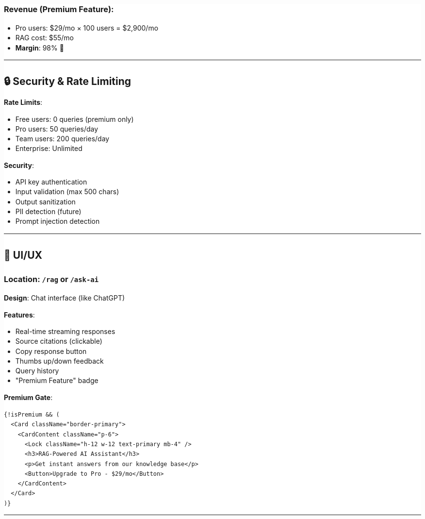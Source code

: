 ### Revenue (Premium Feature):
- Pro users: $29/mo × 100 users = $2,900/mo
- RAG cost: $55/mo
- **Margin**: 98% 🎉

---

## 🔒 Security & Rate Limiting

**Rate Limits**:
- Free users: 0 queries (premium only)
- Pro users: 50 queries/day
- Team users: 200 queries/day
- Enterprise: Unlimited

**Security**:
- API key authentication
- Input validation (max 500 chars)
- Output sanitization
- PII detection (future)
- Prompt injection detection

---

## 🎨 UI/UX

### Location: `/rag` or `/ask-ai`
**Design**: Chat interface (like ChatGPT)

**Features**:
- Real-time streaming responses
- Source citations (clickable)
- Copy response button
- Thumbs up/down feedback
- Query history
- "Premium Feature" badge

**Premium Gate**:
```tsx
{!isPremium && (
  <Card className="border-primary">
    <CardContent className="p-6">
      <Lock className="h-12 w-12 text-primary mb-4" />
      <h3>RAG-Powered AI Assistant</h3>
      <p>Get instant answers from our knowledge base</p>
      <Button>Upgrade to Pro - $29/mo</Button>
    </CardContent>
  </Card>
)}
```

---

